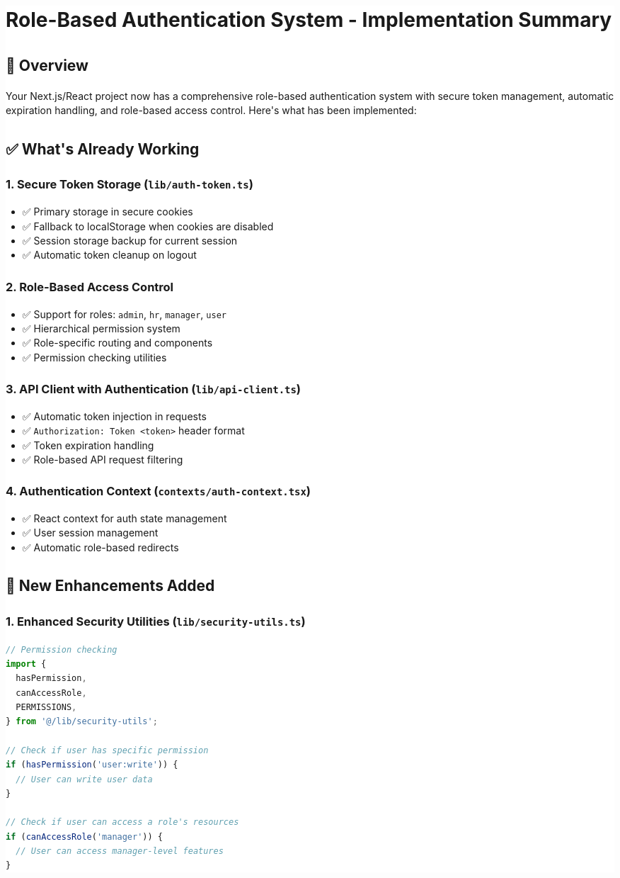 # Role-Based Authentication System - Implementation Summary

## 🎯 Overview

Your Next.js/React project now has a comprehensive role-based authentication system with secure token management, automatic expiration handling, and role-based access control. Here's what has been implemented:

## ✅ What's Already Working

### 1. **Secure Token Storage** (`lib/auth-token.ts`)

- ✅ Primary storage in secure cookies
- ✅ Fallback to localStorage when cookies are disabled
- ✅ Session storage backup for current session
- ✅ Automatic token cleanup on logout

### 2. **Role-Based Access Control**

- ✅ Support for roles: `admin`, `hr`, `manager`, `user`
- ✅ Hierarchical permission system
- ✅ Role-specific routing and components
- ✅ Permission checking utilities

### 3. **API Client with Authentication** (`lib/api-client.ts`)

- ✅ Automatic token injection in requests
- ✅ `Authorization: Token <token>` header format
- ✅ Token expiration handling
- ✅ Role-based API request filtering

### 4. **Authentication Context** (`contexts/auth-context.tsx`)

- ✅ React context for auth state management
- ✅ User session management
- ✅ Automatic role-based redirects

## 🚀 New Enhancements Added

### 1. **Enhanced Security Utilities** (`lib/security-utils.ts`)

```typescript
// Permission checking
import {
  hasPermission,
  canAccessRole,
  PERMISSIONS,
} from '@/lib/security-utils';

// Check if user has specific permission
if (hasPermission('user:write')) {
  // User can write user data
}

// Check if user can access a role's resources
if (canAccessRole('manager')) {
  // User can access manager-level features
}
```